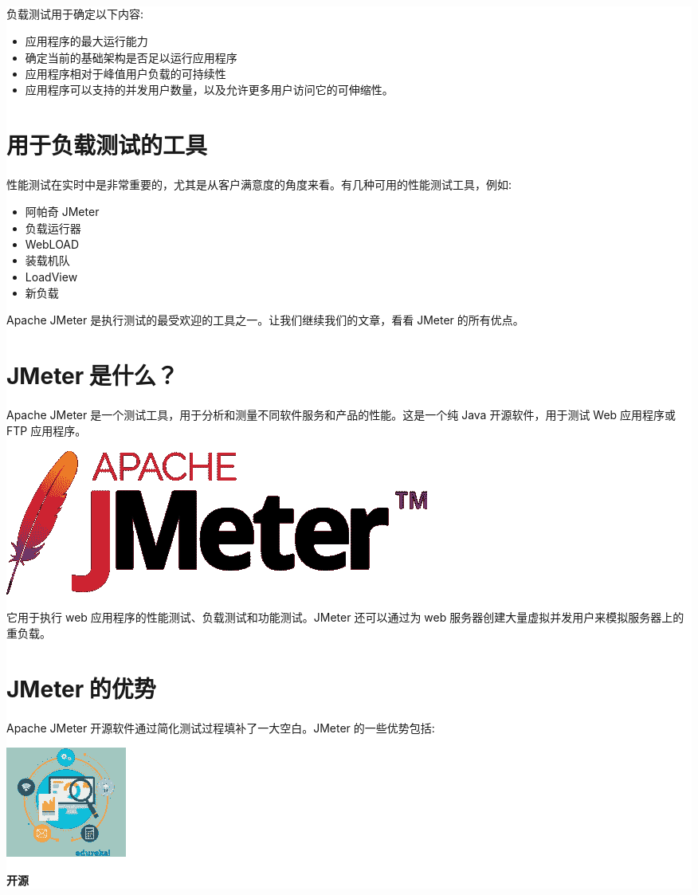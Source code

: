 负载测试用于确定以下内容:

*   应用程序的最大运行能力
*   确定当前的基础架构是否足以运行应用程序
*   应用程序相对于峰值用户负载的可持续性
*   应用程序可以支持的并发用户数量，以及允许更多用户访问它的可伸缩性。

# 用于负载测试的工具

性能测试在实时中是非常重要的，尤其是从客户满意度的角度来看。有几种可用的性能测试工具，例如:

*   阿帕奇 JMeter
*   负载运行器
*   WebLOAD
*   装载机队
*   LoadView
*   新负载

Apache JMeter 是执行测试的最受欢迎的工具之一。让我们继续我们的文章，看看 JMeter 的所有优点。

# JMeter 是什么？

Apache JMeter 是一个测试工具，用于分析和测量不同软件服务和产品的性能。这是一个纯 Java 开源软件，用于测试 Web 应用程序或 FTP 应用程序。

![](img/e51df682af2644e91c8a9ee8db6a19da.png)

它用于执行 web 应用程序的性能测试、负载测试和功能测试。JMeter 还可以通过为 web 服务器创建大量虚拟并发用户来模拟服务器上的重负载。

# JMeter 的优势

Apache JMeter 开源软件通过简化测试过程填补了一大空白。JMeter 的一些优势包括:

![](img/895fab2c5f4ca329a33e5a098c61550e.png)

**开源**
